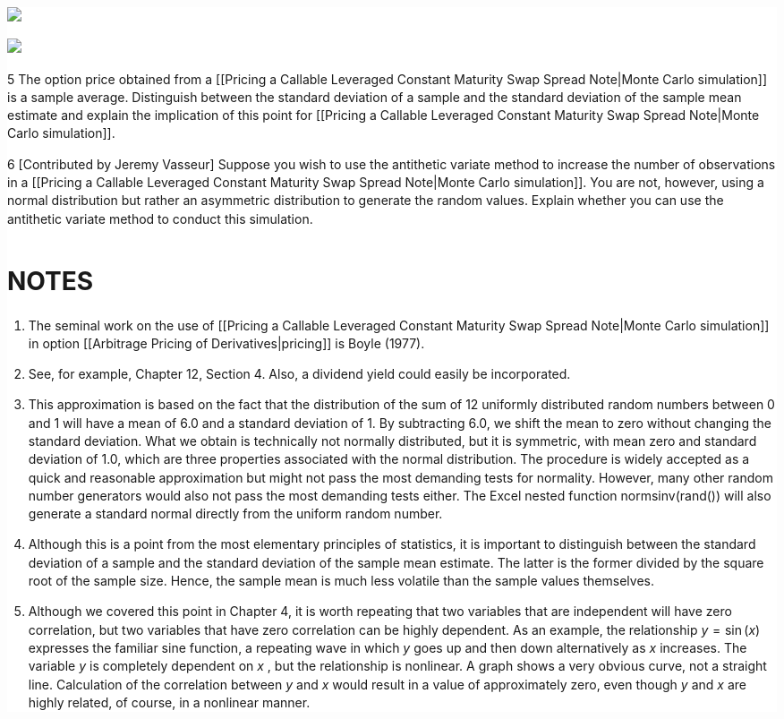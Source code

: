 ![](4b598f5393675d2270a22c8c8f699fd2b744eb1b00d2d37a677916f8b74928c3.jpg)  

![](a6101a9ec9ee90dcb4245a882447c8a24636c100bfe40067a36ff2773549639f.jpg)  

5 The option price obtained from a [[Pricing a Callable Leveraged Constant Maturity Swap Spread Note|Monte Carlo simulation]] is a sample average. Distinguish between the standard deviation of a sample and the standard deviation of the sample mean estimate and explain the implication of this point for [[Pricing a Callable Leveraged Constant Maturity Swap Spread Note|Monte Carlo simulation]].  

6 [Contributed by Jeremy Vasseur] Suppose you wish to use the antithetic variate method to increase the number of observations in a [[Pricing a Callable Leveraged Constant Maturity Swap Spread Note|Monte Carlo simulation]]. You are not, however, using a normal distribution but rather an asymmetric distribution to generate the random values. Explain whether you can use the antithetic variate method to conduct this simulation.  

# NOTES  

1. The seminal work on the use of [[Pricing a Callable Leveraged Constant Maturity Swap Spread Note|Monte Carlo simulation]] in option [[Arbitrage Pricing of Derivatives|pricing]] is Boyle (1977).  

2. See, for example, Chapter 12, Section 4. Also, a dividend yield could easily be incorporated.  

3. This approximation is based on the fact that the distribution of the sum of 12 uniformly distributed random numbers between 0 and 1 will have a mean of 6.0 and a standard deviation of 1. By subtracting 6.0, we shift the mean to zero without changing the standard deviation. What we obtain is technically not normally distributed, but it is symmetric, with mean zero and standard deviation of 1.0, which are three properties associated with the normal distribution. The procedure is widely accepted as a quick and reasonable approximation but might not pass the most demanding tests for normality. However, many other random number generators would also not pass the most demanding tests either. The Excel nested function normsinv(rand()) will also generate a standard normal directly from the uniform random number.  

4. Although this is a point from the most elementary principles of statistics, it is important to distinguish between the standard deviation of a sample and the standard deviation of the sample mean estimate. The latter is the former divided by the square root of the sample size. Hence, the sample mean is much less volatile than the sample values themselves.  

5. Although we covered this point in Chapter 4, it is worth repeating that two variables that are independent will have zero correlation, but two variables that have zero correlation can be highly dependent. As an example, the relationship $y=\sin(x)$ expresses the familiar sine function, a repeating wave in which $y$ goes up and then down alternatively as $x$ increases. The variable $y$ is completely dependent on $x$ , but the relationship is nonlinear. A graph shows a very obvious curve, not a straight line. Calculation of the correlation between $y$ and $x$ would result in a value of approximately zero, even though $y$ and $x$ are highly related, of course, in a nonlinear manner.  